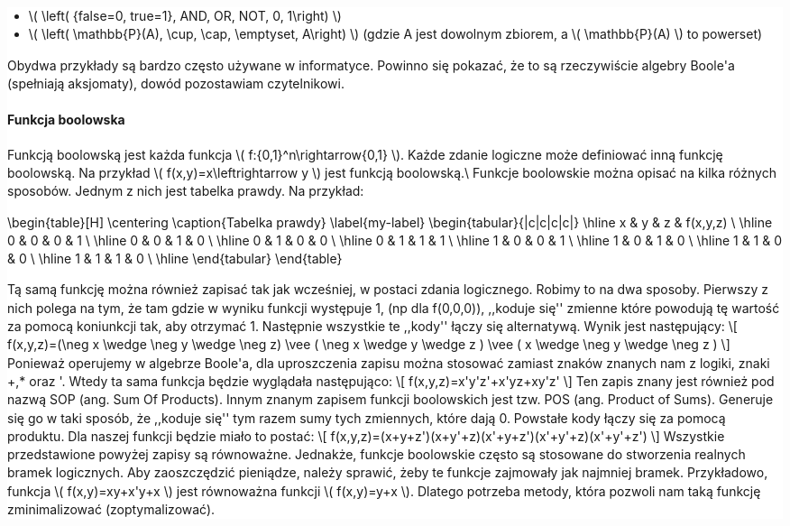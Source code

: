 * \\( \left( \{false=0, true=1\}, AND, OR, NOT, 0, 1\right) \\)
* \\( \left( \mathbb{P}(A), \cup, \cap, \emptyset, A\right) \\) (gdzie A jest dowolnym zbiorem, a \\( \mathbb{P}(A) \\) to powerset)

Obydwa przykłady są bardzo często używane w informatyce. Powinno się pokazać, że to są rzeczywiście algebry Boole'a (spełniają aksjomaty), dowód pozostawiam czytelnikowi.

#### Funkcja boolowska

Funkcją boolowską jest każda funkcja \\( f:\{0,1\}^n\rightarrow\{0,1\} \\). Każde zdanie logiczne może definiować inną funkcję boolowską. Na przykład \\( f(x,y)=x\leftrightarrow y \\) jest funkcją boolowską.\\
Funkcje boolowskie można opisać na kilka różnych sposobów. Jednym z nich jest tabelka prawdy. Na przykład:

\begin{table}[H]
\centering
\caption{Tabelka prawdy}
\label{my-label}
\begin{tabular}{|c|c|c|c|}
\hline
x & y & z & f(x,y,z) \\ \hline
0 & 0 & 0 & 1 \\ \hline
0 & 0 & 1 & 0 \\ \hline
0 & 1 & 0 & 0 \\ \hline
0 & 1 & 1 & 1 \\ \hline
1 & 0 & 0 & 1 \\ \hline
1 & 0 & 1 & 0 \\ \hline
1 & 1 & 0 & 0 \\ \hline
1 & 1 & 1 & 0 \\ \hline
\end{tabular}
\end{table}

Tą samą funkcję można również zapisać tak jak wcześniej, w postaci zdania logicznego. Robimy to na dwa sposoby. Pierwszy z nich polega na tym, że tam gdzie w wyniku funkcji występuje 1, (np dla f(0,0,0)), ,,koduje się'' zmienne które powodują tę wartość za pomocą koniunkcji tak, aby otrzymać 1. Następnie wszystkie te ,,kody'' łączy się alternatywą. Wynik jest następujący:
\\[ f(x,y,z)=(\neg x \wedge \neg y \wedge \neg z) \vee ( \neg x \wedge y \wedge z ) \vee ( x \wedge \neg y \wedge \neg z ) \\]
Ponieważ operujemy w algebrze Boole'a, dla uproszczenia zapisu można stosować zamiast znaków znanych nam z logiki, znaki +,* oraz '. Wtedy ta sama funkcja będzie wyglądała następująco:
\\[ f(x,y,z)=x'y'z'+x'yz+xy'z' \\]
Ten zapis znany jest również pod nazwą SOP (ang. Sum Of Products). Innym znanym zapisem funkcji boolowskich jest tzw. POS (ang. Product of Sums). Generuje się go w taki sposób, że ,,koduje się'' tym razem sumy tych zmiennych, które dają 0. Powstałe kody łączy się za pomocą produktu. Dla naszej funkcji będzie miało to postać:
\\[ f(x,y,z)=(x+y+z')(x+y'+z)(x'+y+z')(x'+y'+z)(x'+y'+z') \\]
Wszystkie przedstawione powyżej zapisy są równoważne. Jednakże, funkcje boolowskie często są stosowane do stworzenia realnych bramek logicznych. Aby zaoszczędzić pieniądze, należy sprawić, żeby te funkcje zajmowały jak najmniej bramek. Przykładowo, funkcja \\( f(x,y)=xy+x'y+x \\) jest równoważna funkcji \\( f(x,y)=y+x \\). Dlatego potrzeba metody, która pozwoli nam taką funkcję zminimalizować (zoptymalizować). 
